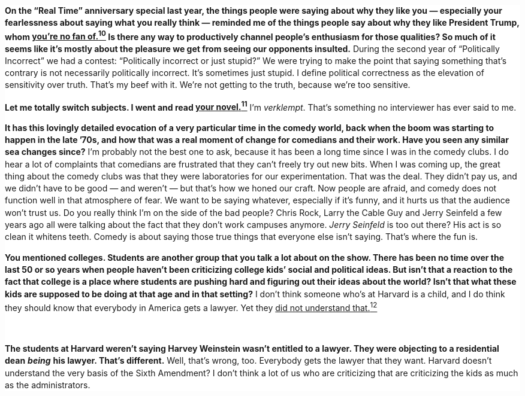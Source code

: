 **On the “Real Time” anniversary special last year, the things people
were saying about why they like you — especially your fearlessness about
saying what you really think — reminded me of the things people say
about why they like President Trump, whom [you’re no fan
of.<sup>10</sup>](http://nytimes3xbfgragh.onion#tooltip-10) Is there any
way to productively channel people’s enthusiasm for those qualities? So
much of it seems like it’s mostly about the pleasure we get from seeing
our opponents insulted.** During the second year of “Politically
Incorrect” we had a contest: “Politically incorrect or just stupid?” We
were trying to make the point that saying something that’s contrary is
not necessarily politically incorrect. It’s sometimes just stupid. I
define political correctness as the elevation of sensitivity over truth.
That’s my beef with it. We’re not getting to the truth, because we’re
too sensitive.

**Let me totally switch subjects. I went and read [your
novel<sup></sup>.<sup>11</sup>](http://nytimes3xbfgragh.onion#tooltip-11)**
I’m *verklempt*. That’s something no interviewer has ever said to me.

**It has this lovingly detailed evocation of a very particular time in
the comedy world, back when the boom was starting to happen in the late
’70s, and how that was a real moment of change for comedians and their
work. Have you seen any similar sea changes since?** I’m probably not
the best one to ask, because it has been a long time since I was in the
comedy clubs. I do hear a lot of complaints that comedians are
frustrated that they can’t freely try out new bits. When I was coming
up, the great thing about the comedy clubs was that they were
laboratories for our experimentation. That was the deal. They didn’t pay
us, and we didn’t have to be good — and weren’t — but that’s how we
honed our craft. Now people are afraid, and comedy does not function
well in that atmosphere of fear. We want to be saying whatever,
especially if it’s funny, and it hurts us that the audience won’t trust
us. Do you really think I’m on the side of the bad people? Chris Rock,
Larry the Cable Guy and Jerry Seinfeld a few years ago all were talking
about the fact that they don’t work campuses anymore. *Jerry Seinfeld*
is too out there? His act is so clean it whitens teeth. Comedy is about
saying those true things that everyone else isn’t saying. That’s where
the fun is.

**You mentioned colleges. Students are another group that you talk a lot
about on the show. There has been no time over the last 50 or so years
when people haven’t been criticizing college kids’ social and political
ideas. But isn’t that a reaction to the fact that college is a place
where students are pushing hard and figuring out their ideas about the
world? Isn’t that what these kids are supposed to be doing at that age
and in that setting?** I don’t think someone who’s at Harvard is a
child, and I do think they should know that everybody in America gets a
lawyer.<sup></sup> Yet they [did not understand
that.<sup>12</sup>](http://nytimes3xbfgragh.onion#tooltip-12)

![](data:image/gif;base64,R0lGODlhAQABAIAAAAAAAP///yH5BAEAAAAALAAAAAABAAEAAAIBRAA7)

**The students at Harvard weren’t saying Harvey Weinstein wasn’t
entitled to a lawyer. They were objecting to a residential dean**
***being*** **his lawyer. That’s different.** Well, that’s wrong, too.
Everybody gets the lawyer that they want. Harvard doesn’t understand the
very basis of the Sixth Amendment? I don’t think a lot of us who are
criticizing that are criticizing the kids as much as the administrators.
